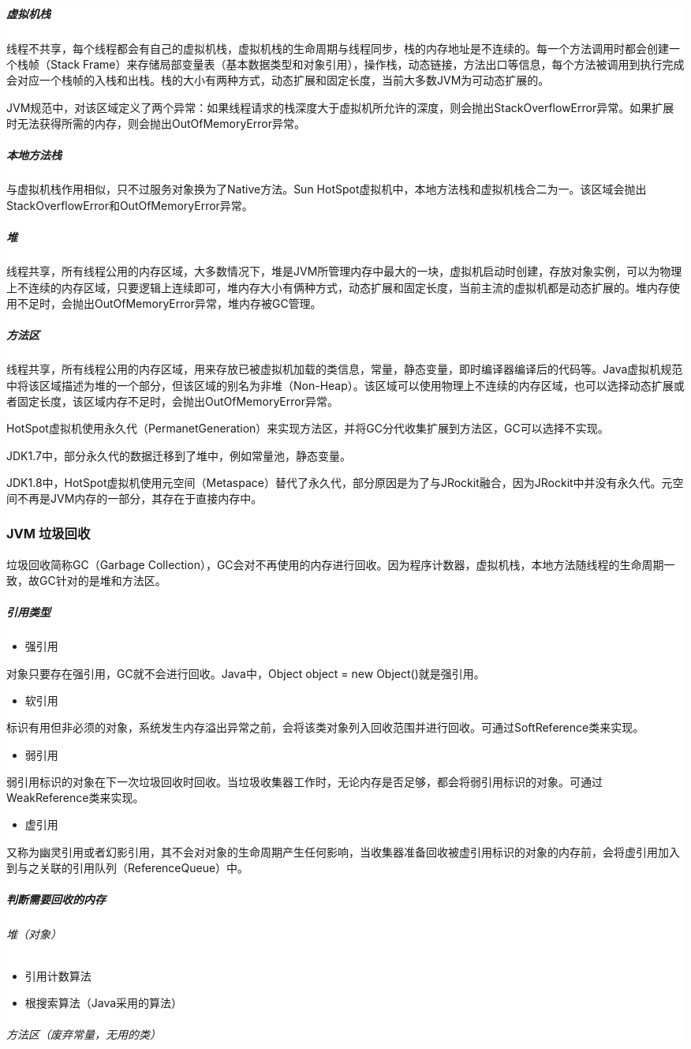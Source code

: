 ##### 虚拟机栈

线程不共享，每个线程都会有自己的虚拟机栈，虚拟机栈的生命周期与线程同步，栈的内存地址是不连续的。每一个方法调用时都会创建一个栈帧（Stack Frame）来存储局部变量表（基本数据类型和对象引用），操作栈，动态链接，方法出口等信息，每个方法被调用到执行完成会对应一个栈帧的入栈和出栈。栈的大小有两种方式，动态扩展和固定长度，当前大多数JVM为可动态扩展的。

JVM规范中，对该区域定义了两个异常：如果线程请求的栈深度大于虚拟机所允许的深度，则会抛出StackOverflowError异常。如果扩展时无法获得所需的内存，则会抛出OutOfMemoryError异常。

##### 本地方法栈

与虚拟机栈作用相似，只不过服务对象换为了Native方法。Sun HotSpot虚拟机中，本地方法栈和虚拟机栈合二为一。该区域会抛出StackOverflowError和OutOfMemoryError异常。

##### 堆

线程共享，所有线程公用的内存区域，大多数情况下，堆是JVM所管理内存中最大的一块，虚拟机启动时创建，存放对象实例，可以为物理上不连续的内存区域，只要逻辑上连续即可，堆内存大小有俩种方式，动态扩展和固定长度，当前主流的虚拟机都是动态扩展的。堆内存使用不足时，会抛出OutOfMemoryError异常，堆内存被GC管理。

##### 方法区

线程共享，所有线程公用的内存区域，用来存放已被虚拟机加载的类信息，常量，静态变量，即时编译器编译后的代码等。Java虚拟机规范中将该区域描述为堆的一个部分，但该区域的别名为非堆（Non-Heap）。该区域可以使用物理上不连续的内存区域，也可以选择动态扩展或者固定长度，该区域内存不足时，会抛出OutOfMemoryError异常。

HotSpot虚拟机使用永久代（PermanetGeneration）来实现方法区，并将GC分代收集扩展到方法区，GC可以选择不实现。

JDK1.7中，部分永久代的数据迁移到了堆中，例如常量池，静态变量。

JDK1.8中，HotSpot虚拟机使用元空间（Metaspace）替代了永久代，部分原因是为了与JRockit融合，因为JRockit中并没有永久代。元空间不再是JVM内存的一部分，其存在于直接内存中。

### JVM 垃圾回收

垃圾回收简称GC（Garbage Collection），GC会对不再使用的内存进行回收。因为程序计数器，虚拟机栈，本地方法随线程的生命周期一致，故GC针对的是堆和方法区。

##### 引用类型

* 强引用

对象只要存在强引用，GC就不会进行回收。Java中，Object object = new Object()就是强引用。

* 软引用

标识有用但非必须的对象，系统发生内存溢出异常之前，会将该类对象列入回收范围并进行回收。可通过SoftReference类来实现。

* 弱引用

弱引用标识的对象在下一次垃圾回收时回收。当垃圾收集器工作时，无论内存是否足够，都会将弱引用标识的对象。可通过WeakReference类来实现。

* 虚引用

又称为幽灵引用或者幻影引用，其不会对对象的生命周期产生任何影响，当收集器准备回收被虚引用标识的对象的内存前，会将虚引用加入到与之关联的引用队列（ReferenceQueue）中。

##### 判断需要回收的内存

###### 堆（对象）

* 引用计数算法

* 根搜索算法（Java采用的算法）

###### 方法区（废弃常量，无用的类）
